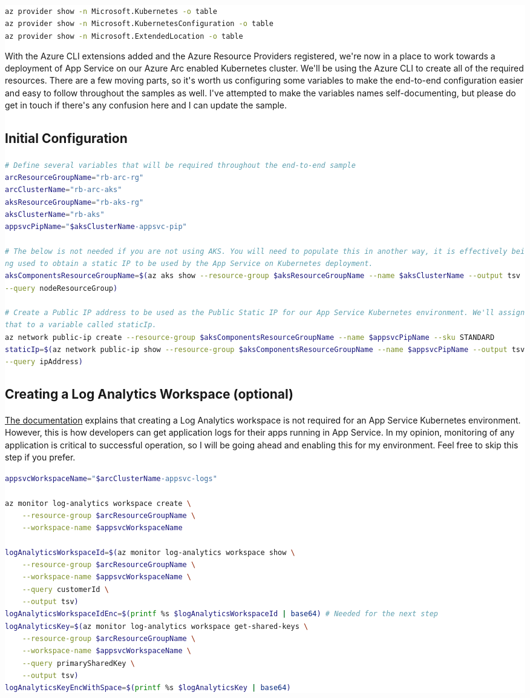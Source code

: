 ```bash
az provider show -n Microsoft.Kubernetes -o table
az provider show -n Microsoft.KubernetesConfiguration -o table
az provider show -n Microsoft.ExtendedLocation -o table
```

With the Azure CLI extensions added and the Azure Resource Providers registered, we're now in a place to work towards a deployment of App Service on our Azure Arc enabled Kubernetes cluster. We'll be using the Azure CLI to create all of the required resources. There are a few moving parts, so it's worth us configuring some variables to make the end-to-end configuration easier and easy to follow throughout the samples as well. I've attempted to make the variables names self-documenting, but please do get in touch if there's any confusion here and I can update the sample.

## Initial Configuration

```bash
# Define several variables that will be required throughout the end-to-end sample
arcResourceGroupName="rb-arc-rg"
arcClusterName="rb-arc-aks"
aksResourceGroupName="rb-aks-rg"
aksClusterName="rb-aks"
appsvcPipName="$aksClusterName-appsvc-pip"

# The below is not needed if you are not using AKS. You will need to populate this in another way, it is effectively being used to obtain a static IP to be used by the App Service on Kubernetes deployment.
aksComponentsResourceGroupName=$(az aks show --resource-group $aksResourceGroupName --name $aksClusterName --output tsv --query nodeResourceGroup)

# Create a Public IP address to be used as the Public Static IP for our App Service Kubernetes environment. We'll assign that to a variable called staticIp.
az network public-ip create --resource-group $aksComponentsResourceGroupName --name $appsvcPipName --sku STANDARD
staticIp=$(az network public-ip show --resource-group $aksComponentsResourceGroupName --name $appsvcPipName --output tsv --query ipAddress)
```
## Creating a Log Analytics Workspace (optional)

[The documentation](https://docs.microsoft.com/en-gb/azure/app-service/manage-create-arc-environment#create-a-log-analytics-workspace) explains that creating a Log Analytics workspace is not required for an App Service Kubernetes environment. However, this is how developers can get application logs for their apps running in App Service. In my opinion, monitoring of any application is critical to successful operation, so I will be going ahead and enabling this for my environment. Feel free to skip this step if you prefer.

```bash
appsvcWorkspaceName="$arcClusterName-appsvc-logs"

az monitor log-analytics workspace create \
    --resource-group $arcResourceGroupName \
    --workspace-name $appsvcWorkspaceName

logAnalyticsWorkspaceId=$(az monitor log-analytics workspace show \
    --resource-group $arcResourceGroupName \
    --workspace-name $appsvcWorkspaceName \
    --query customerId \
    --output tsv)
logAnalyticsWorkspaceIdEnc=$(printf %s $logAnalyticsWorkspaceId | base64) # Needed for the next step
logAnalyticsKey=$(az monitor log-analytics workspace get-shared-keys \
    --resource-group $arcResourceGroupName \
    --workspace-name $appsvcWorkspaceName \
    --query primarySharedKey \
    --output tsv)
logAnalyticsKeyEncWithSpace=$(printf %s $logAnalyticsKey | base64)
```